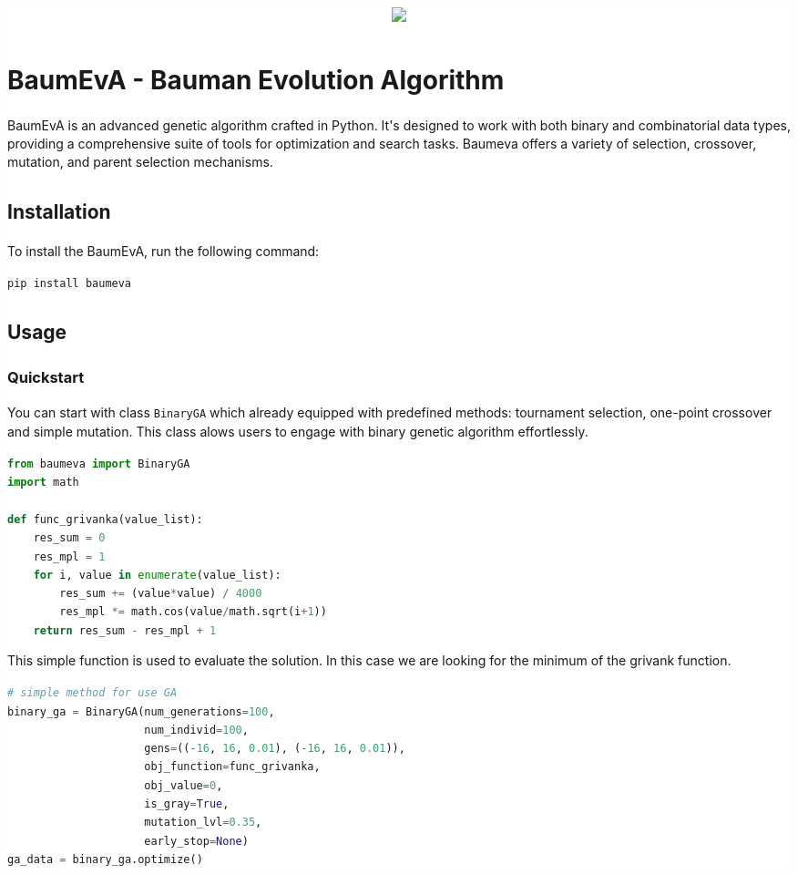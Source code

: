 <div align="center">
  <img src="https://raw.githubusercontent.com/DateOrMage/BaumEvolutionAlgorithms/f3b6ec56ff5fd8271ba37f293de2df3337ba27bd/logo.svg">
</div>

# BaumEvA - Bauman Evolution Algorithm

BaumEvA is an advanced genetic algorithm crafted in Python. It's designed to work with both binary and combinatorial data types, providing a comprehensive suite of tools for optimization and search tasks. Baumeva offers a variety of selection, crossover, mutation, and parent selection mechanisms.

## Installation

To install the BaumEvA, run the following command:

```bash
pip install baumeva
```

## Usage

### Quickstart

You can start with class `BinaryGA` which already equipped with predefined methods: tournament selection, one-point crossover and simple mutation. This class alows users to engage with binary genetic algorithm effortlessly. 

```python
from baumeva import BinaryGA
import math

def func_grivanka(value_list):
    res_sum = 0
    res_mpl = 1
    for i, value in enumerate(value_list):
        res_sum += (value*value) / 4000
        res_mpl *= math.cos(value/math.sqrt(i+1))
    return res_sum - res_mpl + 1
```

This simple function is used to evaluate the solution. In this case we are looking for the minimum of the grivank function.

```python
# simple method for use GA
binary_ga = BinaryGA(num_generations=100,
                     num_individ=100,
                     gens=((-16, 16, 0.01), (-16, 16, 0.01)),
                     obj_function=func_grivanka,
                     obj_value=0,
                     is_gray=True,
                     mutation_lvl=0.35,
                     early_stop=None)
ga_data = binary_ga.optimize()
```

